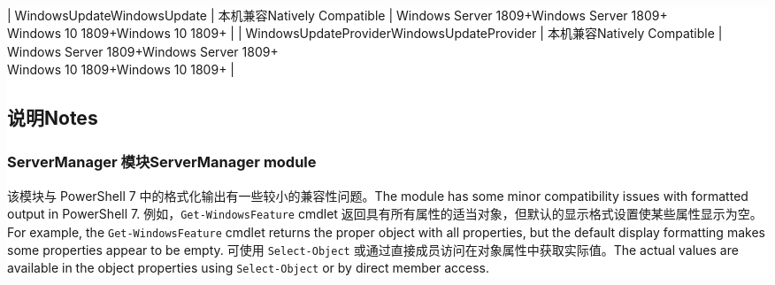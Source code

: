 | <span data-ttu-id="0656c-506">WindowsUpdate</span><span class="sxs-lookup"><span data-stu-id="0656c-506">WindowsUpdate</span></span>                      | <span data-ttu-id="0656c-507">本机兼容</span><span class="sxs-lookup"><span data-stu-id="0656c-507">Natively Compatible</span></span>                  | <span data-ttu-id="0656c-508">Windows Server 1809+</span><span class="sxs-lookup"><span data-stu-id="0656c-508">Windows Server 1809+</span></span><br><span data-ttu-id="0656c-509">Windows 10 1809+</span><span class="sxs-lookup"><span data-stu-id="0656c-509">Windows 10 1809+</span></span>       |
| <span data-ttu-id="0656c-510">WindowsUpdateProvider</span><span class="sxs-lookup"><span data-stu-id="0656c-510">WindowsUpdateProvider</span></span>              | <span data-ttu-id="0656c-511">本机兼容</span><span class="sxs-lookup"><span data-stu-id="0656c-511">Natively Compatible</span></span>                  | <span data-ttu-id="0656c-512">Windows Server 1809+</span><span class="sxs-lookup"><span data-stu-id="0656c-512">Windows Server 1809+</span></span><br><span data-ttu-id="0656c-513">Windows 10 1809+</span><span class="sxs-lookup"><span data-stu-id="0656c-513">Windows 10 1809+</span></span>       |

## <a name="notes"></a><span data-ttu-id="0656c-514">说明</span><span class="sxs-lookup"><span data-stu-id="0656c-514">Notes</span></span>

### <a name="servermanager-module"></a><span data-ttu-id="0656c-515">ServerManager 模块</span><span class="sxs-lookup"><span data-stu-id="0656c-515">ServerManager module</span></span>

<span data-ttu-id="0656c-516">该模块与 PowerShell 7 中的格式化输出有一些较小的兼容性问题。</span><span class="sxs-lookup"><span data-stu-id="0656c-516">The module has some minor compatibility issues with formatted output in PowerShell 7.</span></span> <span data-ttu-id="0656c-517">例如，`Get-WindowsFeature` cmdlet 返回具有所有属性的适当对象，但默认的显示格式设置使某些属性显示为空。</span><span class="sxs-lookup"><span data-stu-id="0656c-517">For example, the `Get-WindowsFeature` cmdlet returns the proper object with all properties, but the default display formatting makes some properties appear to be empty.</span></span> <span data-ttu-id="0656c-518">可使用 `Select-Object` 或通过直接成员访问在对象属性中获取实际值。</span><span class="sxs-lookup"><span data-stu-id="0656c-518">The actual values are available in the object properties using `Select-Object` or by direct member access.</span></span>

